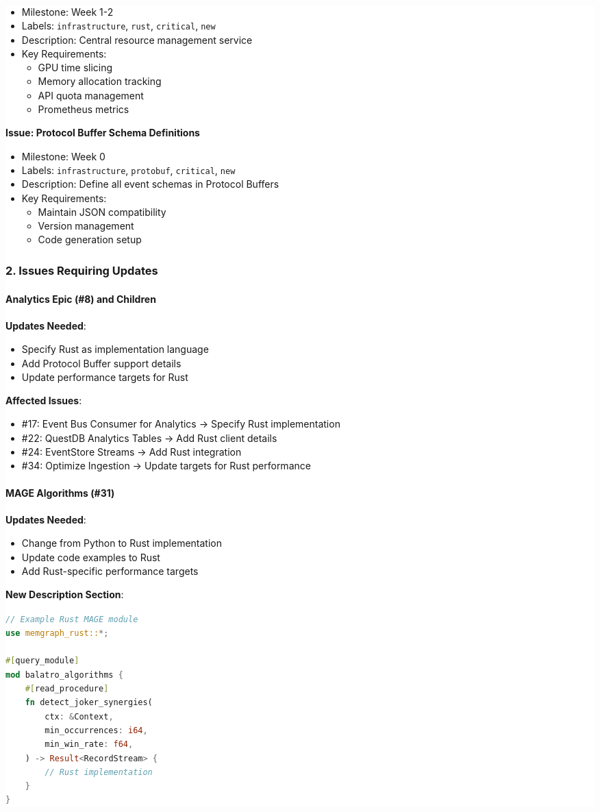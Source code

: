 - Milestone: Week 1-2
- Labels: `infrastructure`, `rust`, `critical`, `new`
- Description: Central resource management service
- Key Requirements:
  - GPU time slicing
  - Memory allocation tracking
  - API quota management
  - Prometheus metrics

**Issue: Protocol Buffer Schema Definitions**

- Milestone: Week 0
- Labels: `infrastructure`, `protobuf`, `critical`, `new`
- Description: Define all event schemas in Protocol Buffers
- Key Requirements:
  - Maintain JSON compatibility
  - Version management
  - Code generation setup

### 2. Issues Requiring Updates

#### Analytics Epic (#8) and Children

**Updates Needed**:

- Specify Rust as implementation language
- Add Protocol Buffer support details
- Update performance targets for Rust

**Affected Issues**:

- #17: Event Bus Consumer for Analytics → Specify Rust implementation
- #22: QuestDB Analytics Tables → Add Rust client details
- #24: EventStore Streams → Add Rust integration
- #34: Optimize Ingestion → Update targets for Rust performance

#### MAGE Algorithms (#31)

**Updates Needed**:

- Change from Python to Rust implementation
- Update code examples to Rust
- Add Rust-specific performance targets

**New Description Section**:

```rust
// Example Rust MAGE module
use memgraph_rust::*;

#[query_module]
mod balatro_algorithms {
    #[read_procedure]
    fn detect_joker_synergies(
        ctx: &Context,
        min_occurrences: i64,
        min_win_rate: f64,
    ) -> Result<RecordStream> {
        // Rust implementation
    }
}
```
